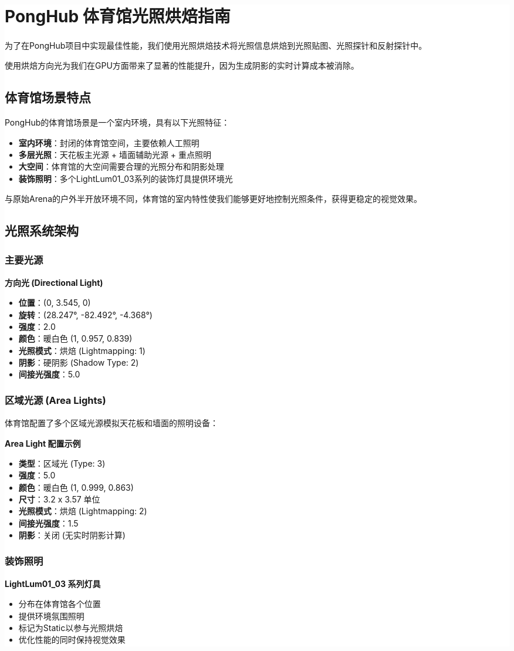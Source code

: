 # PongHub 体育馆光照烘焙指南

为了在PongHub项目中实现最佳性能，我们使用光照烘焙技术将光照信息烘焙到光照贴图、光照探针和反射探针中。

使用烘焙方向光为我们在GPU方面带来了显著的性能提升，因为生成阴影的实时计算成本被消除。

## 体育馆场景特点

PongHub的体育馆场景是一个室内环境，具有以下光照特征：

- **室内环境**：封闭的体育馆空间，主要依赖人工照明
- **多层光照**：天花板主光源 + 墙面辅助光源 + 重点照明
- **大空间**：体育馆的大空间需要合理的光照分布和阴影处理
- **装饰照明**：多个LightLum01_03系列的装饰灯具提供环境光

与原始Arena的户外半开放环境不同，体育馆的室内特性使我们能够更好地控制光照条件，获得更稳定的视觉效果。

## 光照系统架构

### 主要光源

**方向光 (Directional Light)**

- **位置**：(0, 3.545, 0)
- **旋转**：(28.247°, -82.492°, -4.368°)
- **强度**：2.0
- **颜色**：暖白色 (1, 0.957, 0.839)
- **光照模式**：烘焙 (Lightmapping: 1)
- **阴影**：硬阴影 (Shadow Type: 2)
- **间接光强度**：5.0

### 区域光源 (Area Lights)

体育馆配置了多个区域光源模拟天花板和墙面的照明设备：

**Area Light 配置示例**

- **类型**：区域光 (Type: 3)
- **强度**：5.0
- **颜色**：暖白色 (1, 0.999, 0.863)
- **尺寸**：3.2 x 3.57 单位
- **光照模式**：烘焙 (Lightmapping: 2)
- **间接光强度**：1.5
- **阴影**：关闭 (无实时阴影计算)

### 装饰照明

**LightLum01_03 系列灯具**

- 分布在体育馆各个位置
- 提供环境氛围照明
- 标记为Static以参与光照烘焙
- 优化性能的同时保持视觉效果
